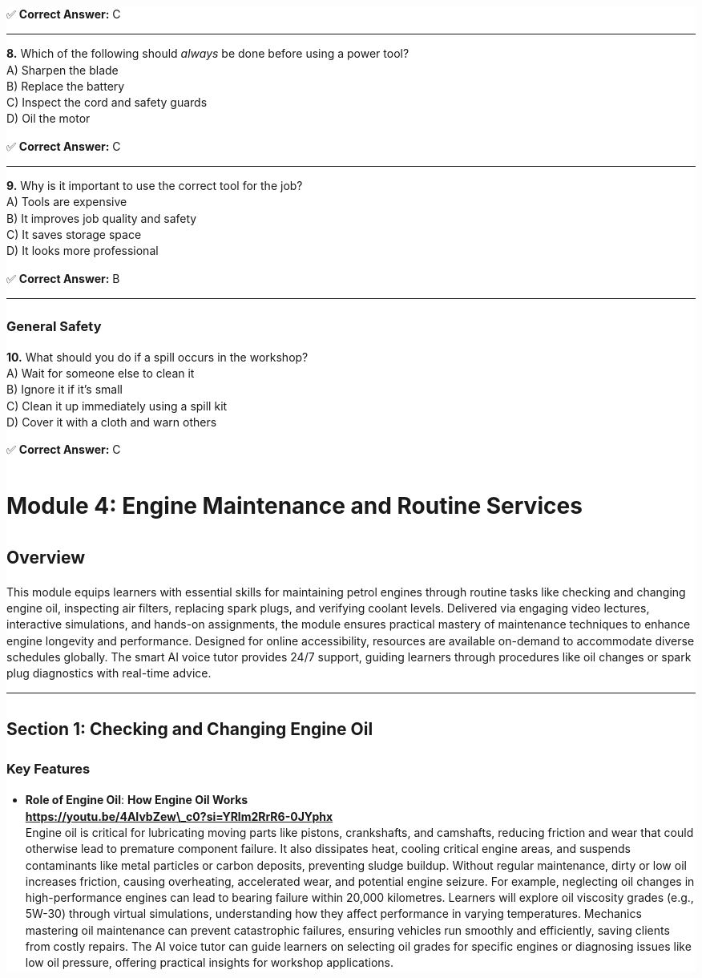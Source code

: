 ✅ **Correct Answer:** C

---

**8\.** Which of the following should *always* be done before using a power tool?  
 A) Sharpen the blade  
 B) Replace the battery  
 C) Inspect the cord and safety guards  
 D) Oil the motor

✅ **Correct Answer:** C

---

**9\.** Why is it important to use the correct tool for the job?  
 A) Tools are expensive  
 B) It improves job quality and safety  
 C) It saves storage space  
 D) It looks more professional

✅ **Correct Answer:** B

---

### **General Safety**

**10\.** What should you do if a spill occurs in the workshop?  
 A) Wait for someone else to clean it  
 B) Ignore it if it’s small  
 C) Clean it up immediately using a spill kit  
 D) Cover it with a cloth and warn others

✅ **Correct Answer:** C

# **Module 4: Engine Maintenance and Routine Services** 

## **Overview**

This module equips learners with essential skills for maintaining petrol engines through routine tasks like checking and changing engine oil, inspecting air filters, replacing spark plugs, and verifying coolant levels. Delivered via engaging video lectures, interactive simulations, and hands-on assignments, the module ensures practical mastery of maintenance techniques to enhance engine longevity and performance. Designed for online accessibility, resources are available on-demand to accommodate diverse schedules globally. The smart AI voice tutor provides 24/7 support, guiding learners through procedures like oil changes or spark plug diagnostics with real-time advice.

---

## **Section 1: Checking and Changing Engine Oil** 

### **Key Features**

* **Role of Engine Oil**: **How Engine Oil Works**  
  **https://youtu.be/4AIvbZew\_c0?si=YRlm2RrR6-0JYphx**  
  Engine oil is critical for lubricating moving parts like pistons, crankshafts, and camshafts, reducing friction and wear that could otherwise lead to premature component failure. It also dissipates heat, cooling critical engine areas, and suspends contaminants like metal particles or carbon deposits, preventing sludge buildup. Without regular maintenance, dirty or low oil increases friction, causing overheating, accelerated wear, and potential engine seizure. For example, neglecting oil changes in high-performance engines can lead to bearing failure within 20,000 kilometres. Learners will explore oil viscosity grades (e.g., 5W-30) through virtual simulations, understanding how they affect performance in varying temperatures. Mechanics mastering oil maintenance can prevent catastrophic failures, ensuring vehicles run smoothly and efficiently, saving clients from costly repairs. The AI voice tutor can guide learners on selecting oil grades for specific engines or diagnosing issues like low oil pressure, offering practical insights for workshop applications.  
    
